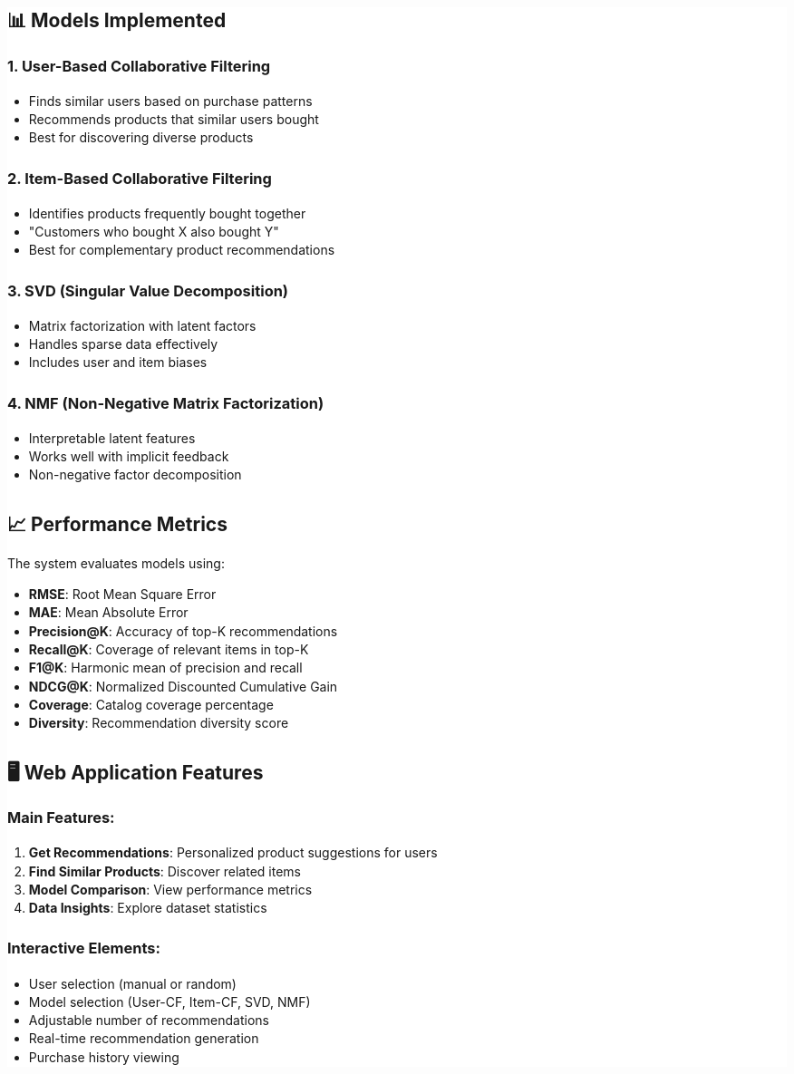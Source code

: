 ## 📊 Models Implemented

### 1. User-Based Collaborative Filtering
- Finds similar users based on purchase patterns
- Recommends products that similar users bought
- Best for discovering diverse products

### 2. Item-Based Collaborative Filtering
- Identifies products frequently bought together
- "Customers who bought X also bought Y"
- Best for complementary product recommendations

### 3. SVD (Singular Value Decomposition)
- Matrix factorization with latent factors
- Handles sparse data effectively
- Includes user and item biases

### 4. NMF (Non-Negative Matrix Factorization)
- Interpretable latent features
- Works well with implicit feedback
- Non-negative factor decomposition

## 📈 Performance Metrics

The system evaluates models using:
- **RMSE**: Root Mean Square Error
- **MAE**: Mean Absolute Error
- **Precision@K**: Accuracy of top-K recommendations
- **Recall@K**: Coverage of relevant items in top-K
- **F1@K**: Harmonic mean of precision and recall
- **NDCG@K**: Normalized Discounted Cumulative Gain
- **Coverage**: Catalog coverage percentage
- **Diversity**: Recommendation diversity score

## 🖥️ Web Application Features

### Main Features:
1. **Get Recommendations**: Personalized product suggestions for users
2. **Find Similar Products**: Discover related items
3. **Model Comparison**: View performance metrics
4. **Data Insights**: Explore dataset statistics

### Interactive Elements:
- User selection (manual or random)
- Model selection (User-CF, Item-CF, SVD, NMF)
- Adjustable number of recommendations
- Real-time recommendation generation
- Purchase history viewing
